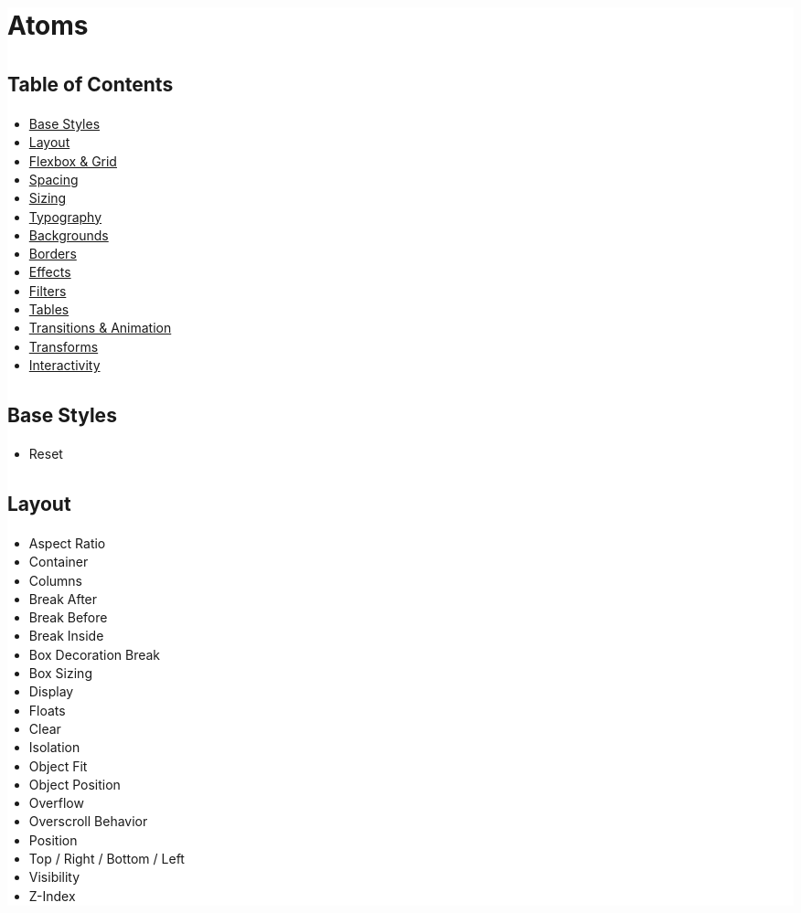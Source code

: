 # Atoms

<h2>Table of Contents</h2>

- [Base Styles](#base-styles)
- [Layout](#layout)
- [Flexbox & Grid](#flexbox--grid)
- [Spacing](#spacing)
- [Sizing](#sizing)
- [Typography](#typography)
- [Backgrounds](#backgrounds)
- [Borders](#borders)
- [Effects](#effects)
- [Filters](#filters)
- [Tables](#tables)
- [Transitions & Animation](#transitions--animation)
- [Transforms](#transforms)
- [Interactivity](#interactivity)


<a name=base-styles></a>

## Base Styles

- Reset


<a name=layout></a>

## Layout

- Aspect Ratio
- Container
- Columns
- Break After
- Break Before
- Break Inside
- Box Decoration Break
- Box Sizing
- Display
- Floats
- Clear
- Isolation
- Object Fit
- Object Position
- Overflow
- Overscroll Behavior
- Position
- Top / Right / Bottom / Left
- Visibility
- Z-Index
